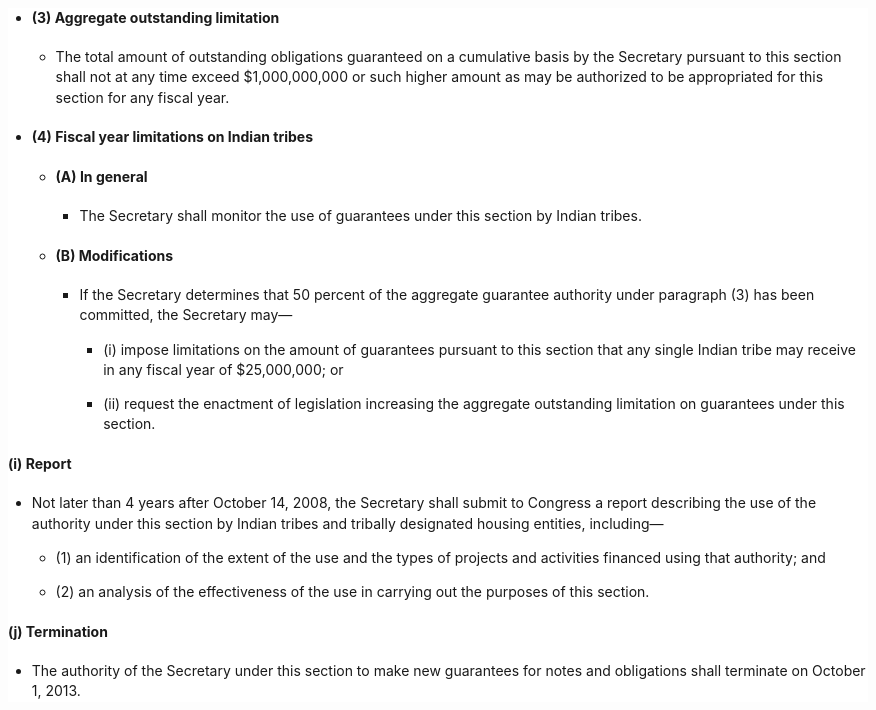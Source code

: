 * #### (3) Aggregate outstanding limitation
  * The total amount of outstanding obligations guaranteed on a cumulative basis by the Secretary pursuant to this section shall not at any time exceed $1,000,000,000 or such higher amount as may be authorized to be appropriated for this section for any fiscal year.

* #### (4) Fiscal year limitations on Indian tribes
  * #### (A) In general
    * The Secretary shall monitor the use of guarantees under this section by Indian tribes.

  * #### (B) Modifications
    * If the Secretary determines that 50 percent of the aggregate guarantee authority under paragraph (3) has been committed, the Secretary may—

      * (i) impose limitations on the amount of guarantees pursuant to this section that any single Indian tribe may receive in any fiscal year of $25,000,000; or

      * (ii) request the enactment of legislation increasing the aggregate outstanding limitation on guarantees under this section.

#### (i) Report
* Not later than 4 years after October 14, 2008, the Secretary shall submit to Congress a report describing the use of the authority under this section by Indian tribes and tribally designated housing entities, including—

  * (1) an identification of the extent of the use and the types of projects and activities financed using that authority; and

  * (2) an analysis of the effectiveness of the use in carrying out the purposes of this section.

#### (j) Termination
* The authority of the Secretary under this section to make new guarantees for notes and obligations shall terminate on October 1, 2013.